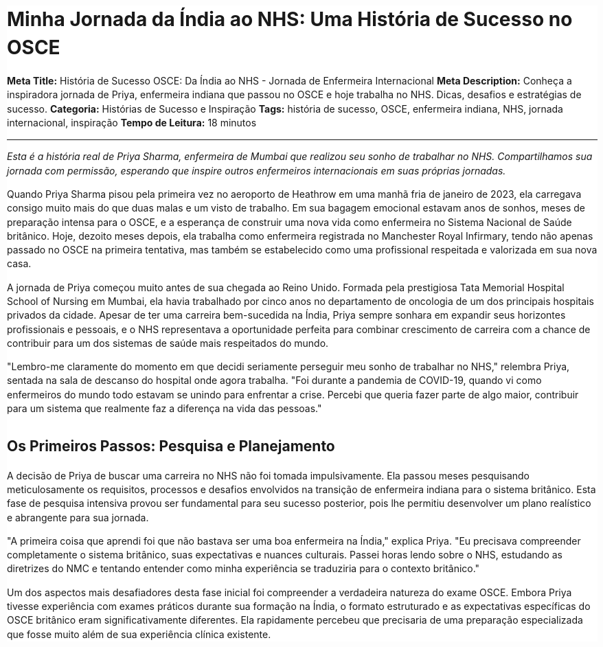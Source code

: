 # Minha Jornada da Índia ao NHS: Uma História de Sucesso no OSCE

**Meta Title:** História de Sucesso OSCE: Da Índia ao NHS - Jornada de Enfermeira Internacional
**Meta Description:** Conheça a inspiradora jornada de Priya, enfermeira indiana que passou no OSCE e hoje trabalha no NHS. Dicas, desafios e estratégias de sucesso.
**Categoria:** Histórias de Sucesso e Inspiração
**Tags:** história de sucesso, OSCE, enfermeira indiana, NHS, jornada internacional, inspiração
**Tempo de Leitura:** 18 minutos

---

*Esta é a história real de Priya Sharma, enfermeira de Mumbai que realizou seu sonho de trabalhar no NHS. Compartilhamos sua jornada com permissão, esperando que inspire outros enfermeiros internacionais em suas próprias jornadas.*

Quando Priya Sharma pisou pela primeira vez no aeroporto de Heathrow em uma manhã fria de janeiro de 2023, ela carregava consigo muito mais do que duas malas e um visto de trabalho. Em sua bagagem emocional estavam anos de sonhos, meses de preparação intensa para o OSCE, e a esperança de construir uma nova vida como enfermeira no Sistema Nacional de Saúde britânico. Hoje, dezoito meses depois, ela trabalha como enfermeira registrada no Manchester Royal Infirmary, tendo não apenas passado no OSCE na primeira tentativa, mas também se estabelecido como uma profissional respeitada e valorizada em sua nova casa.

A jornada de Priya começou muito antes de sua chegada ao Reino Unido. Formada pela prestigiosa Tata Memorial Hospital School of Nursing em Mumbai, ela havia trabalhado por cinco anos no departamento de oncologia de um dos principais hospitais privados da cidade. Apesar de ter uma carreira bem-sucedida na Índia, Priya sempre sonhara em expandir seus horizontes profissionais e pessoais, e o NHS representava a oportunidade perfeita para combinar crescimento de carreira com a chance de contribuir para um dos sistemas de saúde mais respeitados do mundo.

"Lembro-me claramente do momento em que decidi seriamente perseguir meu sonho de trabalhar no NHS," relembra Priya, sentada na sala de descanso do hospital onde agora trabalha. "Foi durante a pandemia de COVID-19, quando vi como enfermeiros do mundo todo estavam se unindo para enfrentar a crise. Percebi que queria fazer parte de algo maior, contribuir para um sistema que realmente faz a diferença na vida das pessoas."

## Os Primeiros Passos: Pesquisa e Planejamento

A decisão de Priya de buscar uma carreira no NHS não foi tomada impulsivamente. Ela passou meses pesquisando meticulosamente os requisitos, processos e desafios envolvidos na transição de enfermeira indiana para o sistema britânico. Esta fase de pesquisa intensiva provou ser fundamental para seu sucesso posterior, pois lhe permitiu desenvolver um plano realístico e abrangente para sua jornada.

"A primeira coisa que aprendi foi que não bastava ser uma boa enfermeira na Índia," explica Priya. "Eu precisava compreender completamente o sistema britânico, suas expectativas e nuances culturais. Passei horas lendo sobre o NHS, estudando as diretrizes do NMC e tentando entender como minha experiência se traduziria para o contexto britânico."

Um dos aspectos mais desafiadores desta fase inicial foi compreender a verdadeira natureza do exame OSCE. Embora Priya tivesse experiência com exames práticos durante sua formação na Índia, o formato estruturado e as expectativas específicas do OSCE britânico eram significativamente diferentes. Ela rapidamente percebeu que precisaria de uma preparação especializada que fosse muito além de sua experiência clínica existente.
